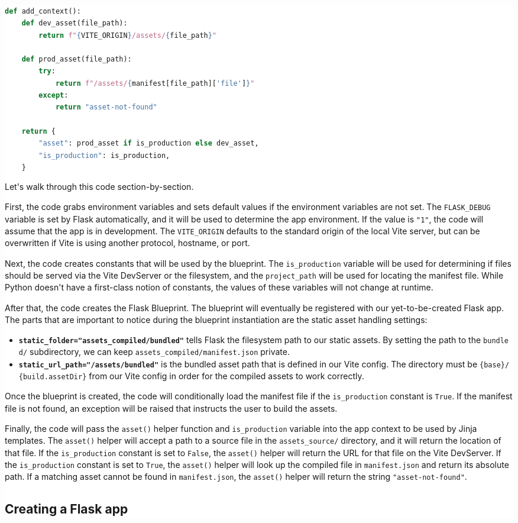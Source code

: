 ```py
def add_context():
    def dev_asset(file_path):
        return f"{VITE_ORIGIN}/assets/{file_path}"

    def prod_asset(file_path):
        try:
            return f"/assets/{manifest[file_path]['file']}"
        except:
            return "asset-not-found"

    return {
        "asset": prod_asset if is_production else dev_asset,
        "is_production": is_production,
    }
```

Let's walk through this code section-by-section.

First, the code grabs environment variables and sets default values if the environment variables are not set. The `FLASK_DEBUG` variable is set by Flask automatically, and it will be used to determine the app environment. If the value is `"1"`, the code will assume that the app is in development. The `VITE_ORIGIN` defaults to the standard origin of the local Vite server, but can be overwritten if Vite is using another protocol, hostname, or port.

Next, the code creates constants that will be used by the blueprint. The `is_production` variable will be used for determining if files should be served via the Vite DevServer or the filesystem, and the `project_path` will be used for locating the manifest file. While Python doesn't have a first-class notion of constants, the values of these variables will not change at runtime.

After that, the code creates the Flask Blueprint. The blueprint will eventually be registered with our yet-to-be-created Flask app. The parts that are important to notice during the blueprint instantiation are the static asset handling settings:

- **`static_folder="assets_compiled/bundled"`** tells Flask the filesystem path to our static assets. By setting the path to the `bundled/` subdirectory, we can keep `assets_compiled/manifest.json` private.
- **`static_url_path="/assets/bundled"`** is the bundled asset path that is defined in our Vite config. The directory must be `{base}/{build.assetDir}` from our Vite config in order for the compiled assets to work correctly.

Once the blueprint is created, the code will conditionally load the manifest file if the `is_production` constant is `True`. If the manifest file is not found, an exception will be raised that instructs the user to build the assets.

Finally, the code will pass the `asset()` helper function and `is_production` variable into the app context to be used by Jinja templates. The `asset()` helper will accept a path to a source file in the `assets_source/` directory, and it will return the location of that file. If the `is_production` constant is set to `False`, the `asset()` helper will return the URL for that file on the Vite DevServer. If the `is_production` constant is set to `True`, the `asset()` helper will look up the compiled file in `manifest.json` and return its absolute path. If a matching asset cannot be found in `manifest.json`, the `asset()` helper will return the string `"asset-not-found"`.

## Creating a Flask app
